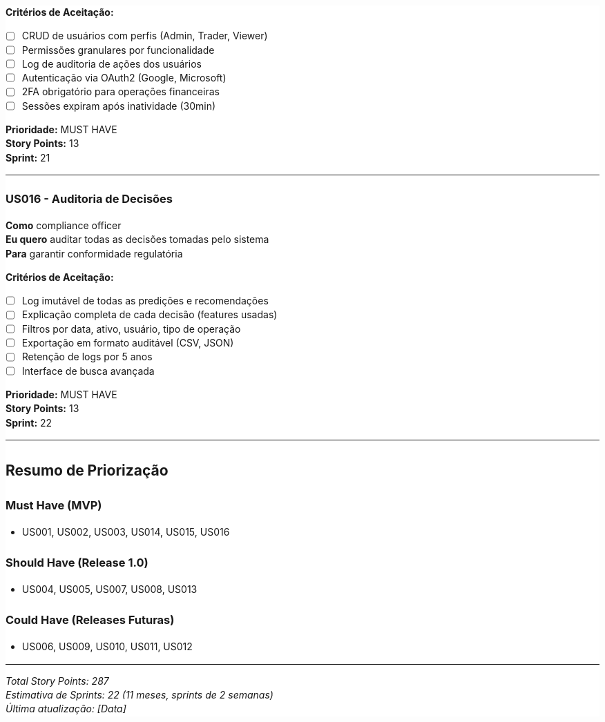**Critérios de Aceitação:**
- [ ] CRUD de usuários com perfis (Admin, Trader, Viewer)
- [ ] Permissões granulares por funcionalidade
- [ ] Log de auditoria de ações dos usuários
- [ ] Autenticação via OAuth2 (Google, Microsoft)
- [ ] 2FA obrigatório para operações financeiras
- [ ] Sessões expiram após inatividade (30min)

**Prioridade:** MUST HAVE  
**Story Points:** 13  
**Sprint:** 21

---

### US016 - Auditoria de Decisões
**Como** compliance officer  
**Eu quero** auditar todas as decisões tomadas pelo sistema  
**Para** garantir conformidade regulatória

**Critérios de Aceitação:**
- [ ] Log imutável de todas as predições e recomendações
- [ ] Explicação completa de cada decisão (features usadas)
- [ ] Filtros por data, ativo, usuário, tipo de operação
- [ ] Exportação em formato auditável (CSV, JSON)
- [ ] Retenção de logs por 5 anos
- [ ] Interface de busca avançada

**Prioridade:** MUST HAVE  
**Story Points:** 13  
**Sprint:** 22

---

## Resumo de Priorização

### Must Have (MVP)
- US001, US002, US003, US014, US015, US016

### Should Have (Release 1.0)
- US004, US005, US007, US008, US013

### Could Have (Releases Futuras)
- US006, US009, US010, US011, US012

---

*Total Story Points: 287*  
*Estimativa de Sprints: 22 (11 meses, sprints de 2 semanas)*  
*Última atualização: [Data]*